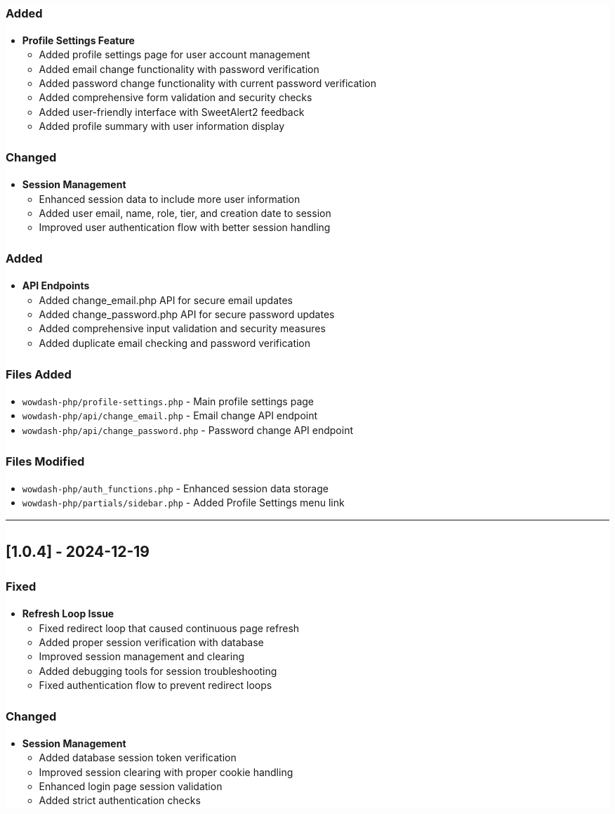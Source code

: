 ### Added
- **Profile Settings Feature**
  - Added profile settings page for user account management
  - Added email change functionality with password verification
  - Added password change functionality with current password verification
  - Added comprehensive form validation and security checks
  - Added user-friendly interface with SweetAlert2 feedback
  - Added profile summary with user information display

### Changed
- **Session Management**
  - Enhanced session data to include more user information
  - Added user email, name, role, tier, and creation date to session
  - Improved user authentication flow with better session handling

### Added
- **API Endpoints**
  - Added change_email.php API for secure email updates
  - Added change_password.php API for secure password updates
  - Added comprehensive input validation and security measures
  - Added duplicate email checking and password verification

### Files Added
- `wowdash-php/profile-settings.php` - Main profile settings page
- `wowdash-php/api/change_email.php` - Email change API endpoint
- `wowdash-php/api/change_password.php` - Password change API endpoint

### Files Modified
- `wowdash-php/auth_functions.php` - Enhanced session data storage
- `wowdash-php/partials/sidebar.php` - Added Profile Settings menu link

---

## [1.0.4] - 2024-12-19

### Fixed
- **Refresh Loop Issue**
  - Fixed redirect loop that caused continuous page refresh
  - Added proper session verification with database
  - Improved session management and clearing
  - Added debugging tools for session troubleshooting
  - Fixed authentication flow to prevent redirect loops

### Changed
- **Session Management**
  - Added database session token verification
  - Improved session clearing with proper cookie handling
  - Enhanced login page session validation
  - Added strict authentication checks
